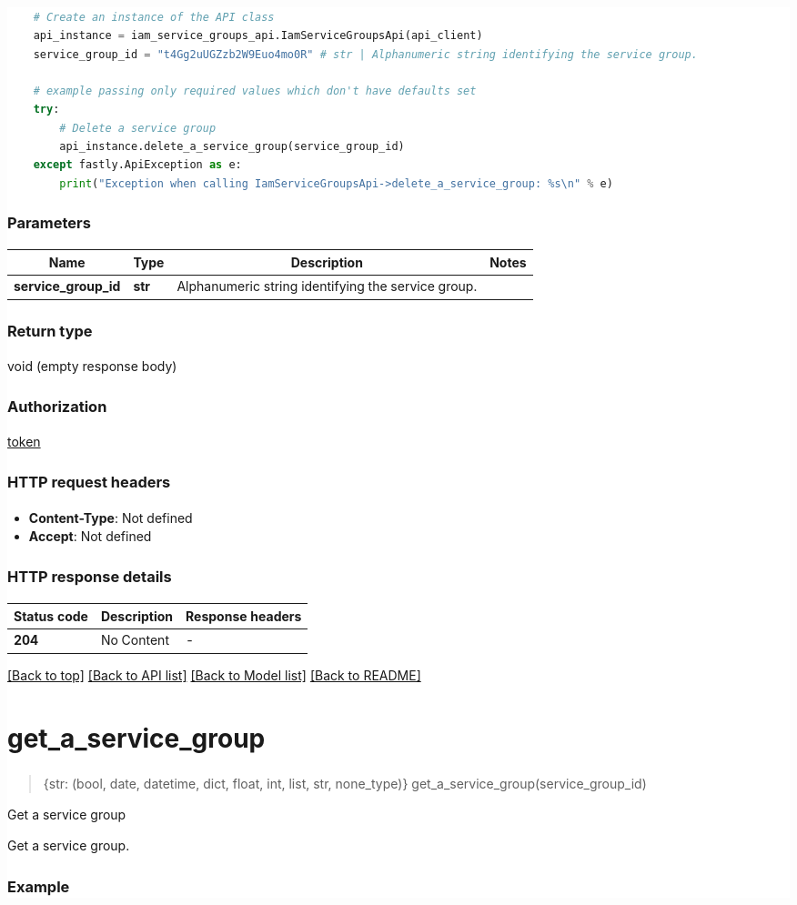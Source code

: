 ```python
    # Create an instance of the API class
    api_instance = iam_service_groups_api.IamServiceGroupsApi(api_client)
    service_group_id = "t4Gg2uUGZzb2W9Euo4mo0R" # str | Alphanumeric string identifying the service group.

    # example passing only required values which don't have defaults set
    try:
        # Delete a service group
        api_instance.delete_a_service_group(service_group_id)
    except fastly.ApiException as e:
        print("Exception when calling IamServiceGroupsApi->delete_a_service_group: %s\n" % e)
```


### Parameters

Name | Type | Description  | Notes
------------- | ------------- | ------------- | -------------
 **service_group_id** | **str**| Alphanumeric string identifying the service group. |

### Return type

void (empty response body)

### Authorization

[token](../README.md#token)

### HTTP request headers

 - **Content-Type**: Not defined
 - **Accept**: Not defined


### HTTP response details

| Status code | Description | Response headers |
|-------------|-------------|------------------|
**204** | No Content |  -  |

[[Back to top]](#) [[Back to API list]](../README.md#documentation-for-api-endpoints) [[Back to Model list]](../README.md#documentation-for-models) [[Back to README]](../README.md)

# **get_a_service_group**
> {str: (bool, date, datetime, dict, float, int, list, str, none_type)} get_a_service_group(service_group_id)

Get a service group

Get a service group.

### Example
